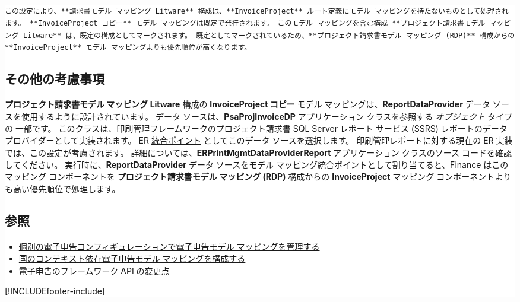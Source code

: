     この設定により、**請求書モデル マッピング Litware** 構成は、**InvoiceProject** ルート定義にモデル マッピングを持たないものとして処理されます。 **InvoiceProject コピー** モデル マッピングは既定で発行されます。 このモデル マッピングを含む構成 **プロジェクト請求書モデル マッピング Litware** は、既定の構成としてマークされます。 既定としてマークされているため、**プロジェクト請求書モデル マッピング (RDP)** 構成からの **InvoiceProject** モデル マッピングよりも優先順位が高くなります。

## <a name="other-considerations"></a>その他の考慮事項

**プロジェクト請求書モデル マッピング Litware** 構成の **InvoiceProject コピー** モデル マッピングは、**ReportDataProvider** データ ソースを使用するように設計されています。 データ ソースは、**PsaProjInvoiceDP** アプリケーション クラスを参照する *オブジェクト* タイプの 一部です。 このクラスは、印刷管理フレームワークのプロジェクト請求書 SQL Server レポート サービス (SSRS) レポートのデータ プロバイダーとして実装されます。 ER [統合ポイント](er-apis-app10-0-11.md#api-to-run-a-format-mapping-for-the-generation-of-outbound-documents) としてこのデータ ソースを選択します。 印刷管理レポートに対する現在の ER 実装では、この設定が考慮されます。 詳細については、**ERPrintMgmtDataProviderReport** アプリケーション クラスのソース コードを確認してください。 実行時に、**ReportDataProvider** データ ソースをモデル マッピング統合ポイントとして割り当てると、Finance はこのマッピング コンポーネントを **プロジェクト請求書モデル マッピング (RDP)** 構成からの **InvoiceProject** マッピング コンポーネントよりも高い優先順位で処理します。

## <a name="see-also"></a>参照

- [個別の電子申告コンフィギュレーションで電子申告モデル マッピングを管理する](./tasks/er-manage-model-mapping-configurations-july-2017.md)
- [国のコンテキスト依存電子申告モデル マッピングを構成する](er-country-dependent-model-mapping.md)
- [電子申告のフレームワーク API の変更点](er-apis-app10-0-11.md)


[!INCLUDE[footer-include](../../../includes/footer-banner.md)]
